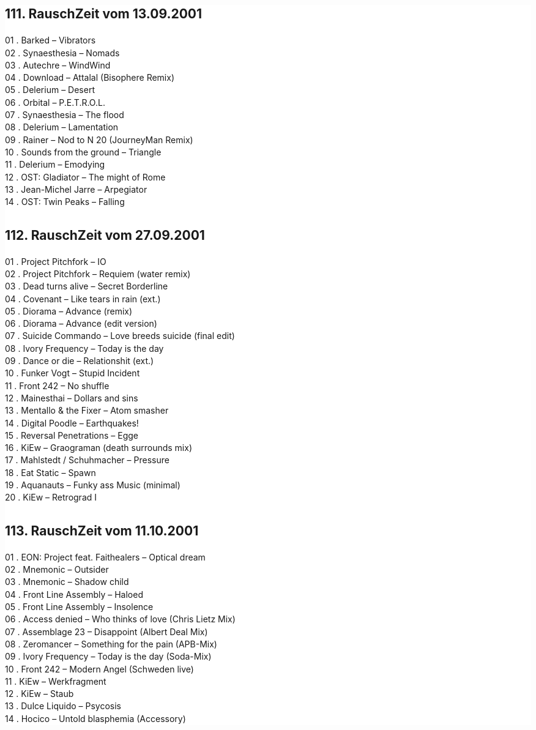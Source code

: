 
<a id="1377"></a>

## 111. RauschZeit vom 13.09.2001

<p>01 . Barked – Vibrators<br />
02 . Synaesthesia – Nomads<br />
03 . Autechre – WindWind<br />
04 . Download – Attalal (Bisophere Remix)<br />
05 . Delerium – Desert<br />
06 . Orbital – P.E.T.R.O.L.<br />
07 . Synaesthesia – The flood<br />
08 . Delerium – Lamentation<br />
09 . Rainer – Nod to N 20 (JourneyMan Remix)<br />
10 . Sounds from the ground – Triangle<br />
11 . Delerium – Emodying<br />
12 . OST: Gladiator – The might of Rome<br />
13 . Jean-Michel Jarre – Arpegiator<br />
14 . OST: Twin Peaks – Falling</p>


<a id="1379"></a>

## 112. RauschZeit vom 27.09.2001

<p>01 . Project Pitchfork – IO<br />
02 . Project Pitchfork – Requiem (water remix)<br />
03 . Dead turns alive – Secret Borderline<br />
04 . Covenant – Like tears in rain (ext.)<br />
05 . Diorama – Advance (remix)<br />
06 . Diorama – Advance (edit version)<br />
07 . Suicide Commando – Love breeds suicide (final edit)<br />
08 . Ivory Frequency – Today is the day<br />
09 . Dance or die – Relationshit (ext.)<br />
10 . Funker Vogt – Stupid Incident<br />
11 . Front 242 – No shuffle<br />
12 . Mainesthai – Dollars and sins<br />
13 . Mentallo &amp; the Fixer – Atom smasher<br />
14 . Digital Poodle – Earthquakes!<br />
15 . Reversal Penetrations – Egge<br />
16 . KiEw – Graograman (death surrounds mix)<br />
17 . Mahlstedt / Schuhmacher – Pressure<br />
18 . Eat Static – Spawn<br />
19 . Aquanauts – Funky ass Music (minimal)<br />
20 . KiEw – Retrograd I</p>


<a id="1381"></a>

## 113. RauschZeit vom 11.10.2001

<p>01 . EON: Project feat. Faithealers – Optical dream<br />
02 . Mnemonic – Outsider<br />
03 . Mnemonic – Shadow child<br />
04 . Front Line Assembly – Haloed<br />
05 . Front Line Assembly – Insolence<br />
06 . Access denied – Who thinks of love (Chris Lietz Mix)<br />
07 . Assemblage 23 – Disappoint (Albert Deal Mix)<br />
08 . Zeromancer – Something for the pain (APB-Mix)<br />
09 . Ivory Frequency – Today is the day (Soda-Mix)<br />
10 . Front 242 – Modern Angel (Schweden live)<br />
11 . KiEw – Werkfragment<br />
12 . KiEw – Staub<br />
13 . Dulce Liquido – Psycosis<br />
14 . Hocico – Untold blasphemia (Accessory)<br />